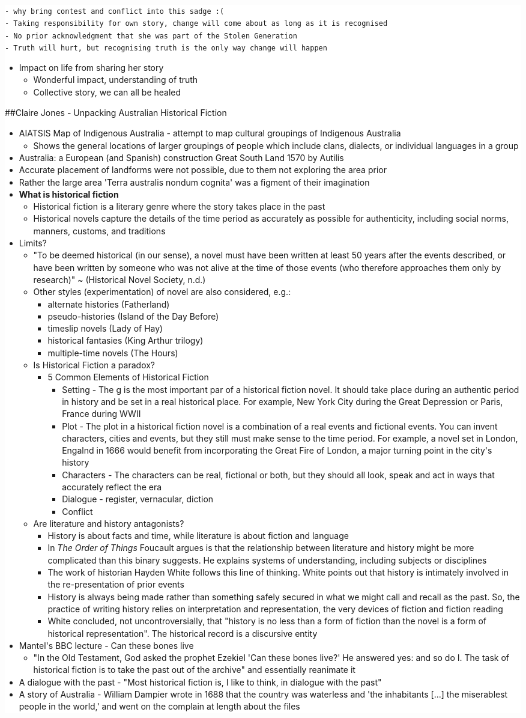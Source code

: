     - why bring contest and conflict into this sadge :(
    - Taking responsibility for own story, change will come about as long as it is recognised
    - No prior acknowledgment that she was part of the Stolen Generation
    - Truth will hurt, but recognising truth is the only way change will happen
- Impact on life from sharing her story
    - Wonderful impact, understanding of truth
    - Collective story, we can all be healed

##Claire Jones - Unpacking Australian Historical Fiction

- AIATSIS Map of Indigenous Australia - attempt to map cultural groupings of Indigenous Australia
    - Shows the general locations of larger groupings of people which include clans, dialects, or individual languages in a group
- Australia: a European (and Spanish) construction Great South Land 1570 by Autilis
- Accurate placement of landforms were not possible, due to them not exploring the area prior
- Rather the large area 'Terra australis nondum cognita' was a figment of their imagination
- **What is historical fiction**
    - Historical fiction is a literary genre where the story takes place in the past
    - Historical novels capture the details of the time period as accurately as possible for authenticity, including social norms, manners, customs, and traditions
- Limits?
    - "To be deemed historical (in our sense), a novel must have been written at least 50 years after the events described, or have been written by someone who was not alive at the time of those events (who therefore approaches them only by research)" ~ (Historical Novel Society, n.d.)
    - Other styles (experimentation) of novel are also considered, e.g.:
        - alternate histories (Fatherland)
        - pseudo-histories (Island of the Day Before)
        - timeslip novels (Lady of Hay)
        - historical fantasies (King Arthur trilogy)
        - multiple-time novels (The Hours)
    - Is Historical Fiction a paradox?
        - 5 Common Elements of Historical Fiction
            - Setting - The g is the most important par of a historical fiction novel. It should take place during an authentic period in history and be set in a real historical place. For example, New York City during the Great Depression or Paris, France during WWII
            - Plot - The plot in a historical fiction novel is a combination of a real events and fictional events. You can invent characters, cities and events, but they still must make sense to the time period. For example, a novel set in London, Engalnd in 1666 would benefit from incorporating the Great Fire of London, a major turning point in the city's history
            - Characters - The characters can be real, fictional or both, but they should all look, speak and act in ways that accurately reflect the era
            - Dialogue - register, vernacular, diction
            - Conflict
    - Are literature and history antagonists?
        - History is about facts and time, while literature is about fiction and language
        - In _The Order of Things_ Foucault argues is that the relationship between literature and history might be more complicated than this binary suggests. He explains systems of understanding, including subjects or disciplines
        - The work of historian Hayden White follows this line of thinking. White points out that history is intimately involved in the re-presentation of prior events
        - History is always being made rather than something safely secured in what we might call and recall as the past. So, the practice of writing history relies on interpretation and representation, the very devices of fiction and fiction reading
        - White concluded, not uncontroversially, that "history is no less than a form of fiction than the novel is a form of historical representation". The historical record is a discursive entity
- Mantel's BBC lecture - Can these bones live
    - "In the Old Testament, God asked the prophet Ezekiel 'Can these bones live?' He answered yes: and so do I. The task of historical fiction is to take the past out of the archive" and essentially reanimate it
- A dialogue with the past - "Most historical fiction is, I like to think, in dialogue with the past"
- A story of Australia - William Dampier wrote in 1688 that the country was waterless and 'the inhabitants [...] the miserablest people in the world,' and went on the complain at length about the files